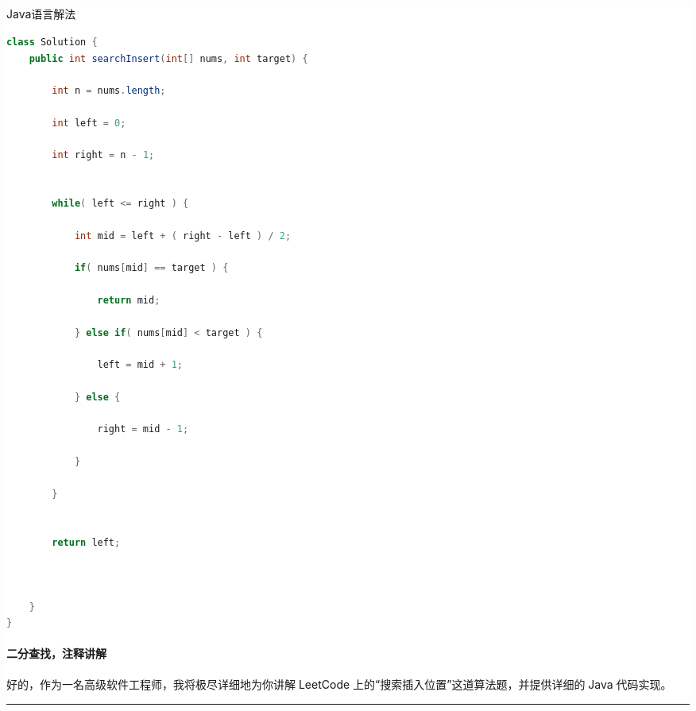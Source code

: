 
Java语言解法

```java
class Solution {
    public int searchInsert(int[] nums, int target) {

        int n = nums.length;

        int left = 0;

        int right = n - 1;


        while( left <= right ) {

            int mid = left + ( right - left ) / 2;

            if( nums[mid] == target ) {

                return mid;

            } else if( nums[mid] < target ) {

                left = mid + 1;

            } else {

                right = mid - 1;

            }

        }


        return left;


        
    }
}
```







#### 二分查找，注释讲解




好的，作为一名高级软件工程师，我将极尽详细地为你讲解 LeetCode 上的“搜索插入位置”这道算法题，并提供详细的 Java 代码实现。

---
